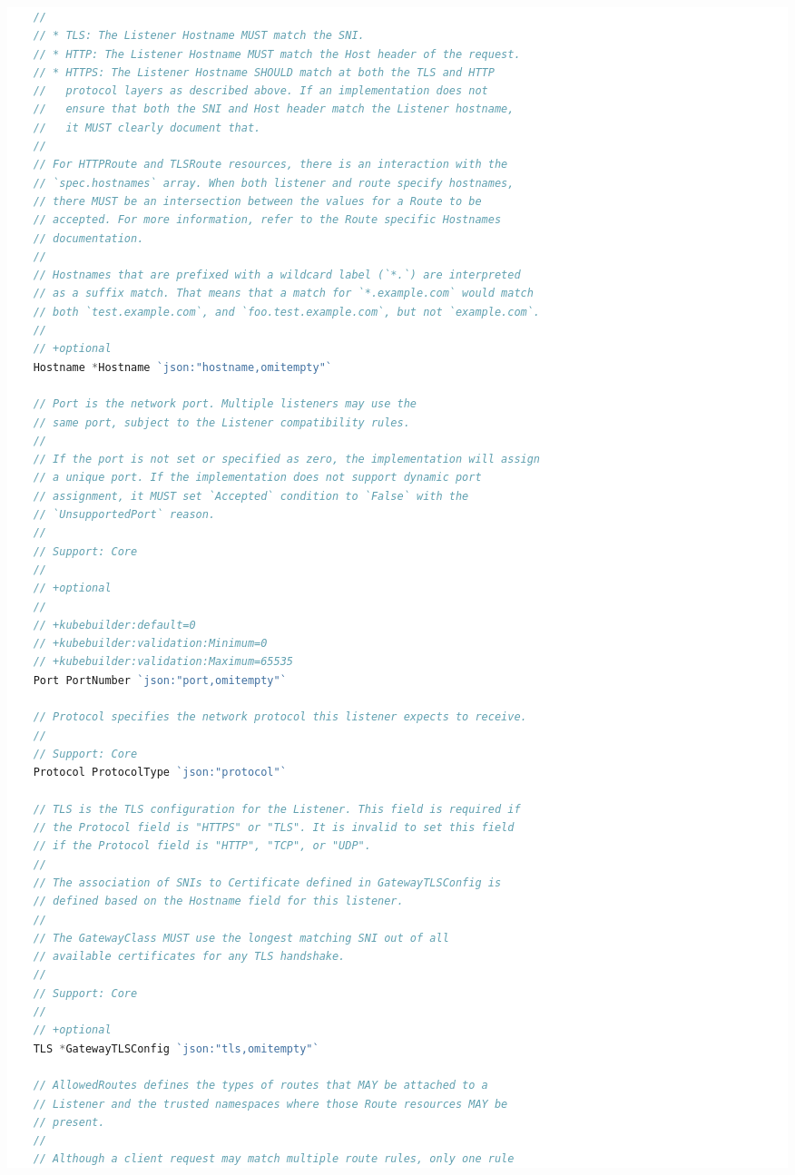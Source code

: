```go
	//
	// * TLS: The Listener Hostname MUST match the SNI.
	// * HTTP: The Listener Hostname MUST match the Host header of the request.
	// * HTTPS: The Listener Hostname SHOULD match at both the TLS and HTTP
	//   protocol layers as described above. If an implementation does not
	//   ensure that both the SNI and Host header match the Listener hostname,
	//   it MUST clearly document that.
	//
	// For HTTPRoute and TLSRoute resources, there is an interaction with the
	// `spec.hostnames` array. When both listener and route specify hostnames,
	// there MUST be an intersection between the values for a Route to be
	// accepted. For more information, refer to the Route specific Hostnames
	// documentation.
	//
	// Hostnames that are prefixed with a wildcard label (`*.`) are interpreted
	// as a suffix match. That means that a match for `*.example.com` would match
	// both `test.example.com`, and `foo.test.example.com`, but not `example.com`.
	//
	// +optional
	Hostname *Hostname `json:"hostname,omitempty"`

	// Port is the network port. Multiple listeners may use the
	// same port, subject to the Listener compatibility rules.
    //
	// If the port is not set or specified as zero, the implementation will assign
	// a unique port. If the implementation does not support dynamic port
	// assignment, it MUST set `Accepted` condition to `False` with the
	// `UnsupportedPort` reason.
    //
	// Support: Core
	//
	// +optional
	//
	// +kubebuilder:default=0
	// +kubebuilder:validation:Minimum=0
	// +kubebuilder:validation:Maximum=65535
	Port PortNumber `json:"port,omitempty"`

	// Protocol specifies the network protocol this listener expects to receive.
	//
	// Support: Core
	Protocol ProtocolType `json:"protocol"`

	// TLS is the TLS configuration for the Listener. This field is required if
	// the Protocol field is "HTTPS" or "TLS". It is invalid to set this field
	// if the Protocol field is "HTTP", "TCP", or "UDP".
	//
	// The association of SNIs to Certificate defined in GatewayTLSConfig is
	// defined based on the Hostname field for this listener.
	//
	// The GatewayClass MUST use the longest matching SNI out of all
	// available certificates for any TLS handshake.
	//
	// Support: Core
	//
	// +optional
	TLS *GatewayTLSConfig `json:"tls,omitempty"`

	// AllowedRoutes defines the types of routes that MAY be attached to a
	// Listener and the trusted namespaces where those Route resources MAY be
	// present.
	//
	// Although a client request may match multiple route rules, only one rule
```